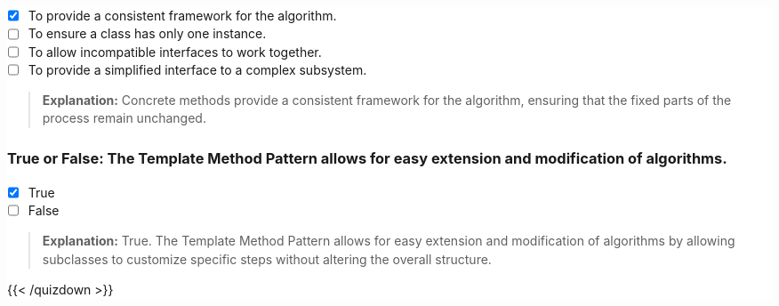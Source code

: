 - [x] To provide a consistent framework for the algorithm.
- [ ] To ensure a class has only one instance.
- [ ] To allow incompatible interfaces to work together.
- [ ] To provide a simplified interface to a complex subsystem.

> **Explanation:** Concrete methods provide a consistent framework for the algorithm, ensuring that the fixed parts of the process remain unchanged.

### True or False: The Template Method Pattern allows for easy extension and modification of algorithms.

- [x] True
- [ ] False

> **Explanation:** True. The Template Method Pattern allows for easy extension and modification of algorithms by allowing subclasses to customize specific steps without altering the overall structure.

{{< /quizdown >}}


